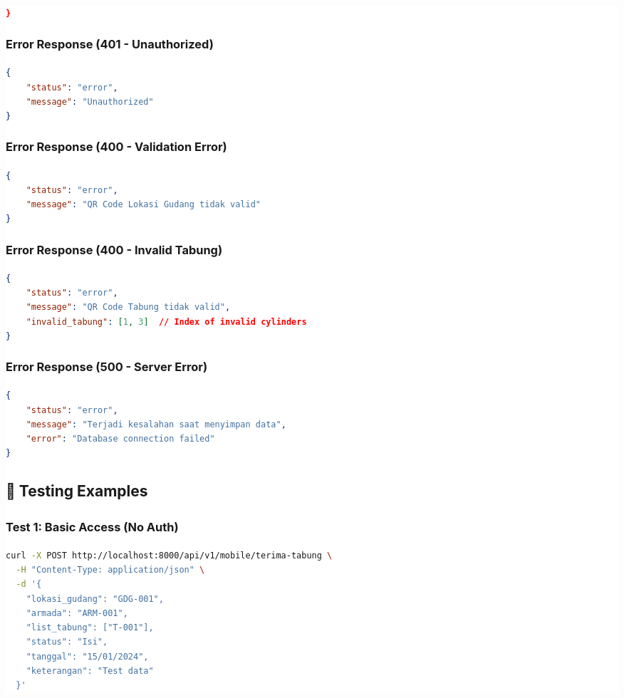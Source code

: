 ```json
}
```

### Error Response (401 - Unauthorized)
```json
{
    "status": "error",
    "message": "Unauthorized"
}
```

### Error Response (400 - Validation Error)
```json
{
    "status": "error",
    "message": "QR Code Lokasi Gudang tidak valid"
}
```

### Error Response (400 - Invalid Tabung)
```json
{
    "status": "error",
    "message": "QR Code Tabung tidak valid",
    "invalid_tabung": [1, 3]  // Index of invalid cylinders
}
```

### Error Response (500 - Server Error)
```json
{
    "status": "error",
    "message": "Terjadi kesalahan saat menyimpan data",
    "error": "Database connection failed"
}
```

## 🧪 Testing Examples

### Test 1: Basic Access (No Auth)
```bash
curl -X POST http://localhost:8000/api/v1/mobile/terima-tabung \
  -H "Content-Type: application/json" \
  -d '{
    "lokasi_gudang": "GDG-001",
    "armada": "ARM-001", 
    "list_tabung": ["T-001"],
    "status": "Isi",
    "tanggal": "15/01/2024",
    "keterangan": "Test data"
  }'
```
